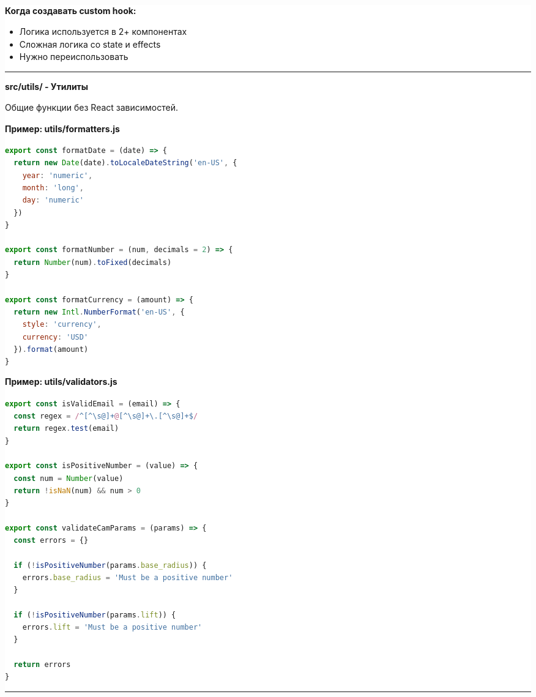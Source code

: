 **Когда создавать custom hook:**
- Логика используется в 2+ компонентах
- Сложная логика со state и effects
- Нужно переиспользовать

---

**src/utils/ - Утилиты**

Общие функции без React зависимостей.

**Пример: utils/formatters.js**
```javascript
export const formatDate = (date) => {
  return new Date(date).toLocaleDateString('en-US', {
    year: 'numeric',
    month: 'long',
    day: 'numeric'
  })
}

export const formatNumber = (num, decimals = 2) => {
  return Number(num).toFixed(decimals)
}

export const formatCurrency = (amount) => {
  return new Intl.NumberFormat('en-US', {
    style: 'currency',
    currency: 'USD'
  }).format(amount)
}
```

**Пример: utils/validators.js**
```javascript
export const isValidEmail = (email) => {
  const regex = /^[^\s@]+@[^\s@]+\.[^\s@]+$/
  return regex.test(email)
}

export const isPositiveNumber = (value) => {
  const num = Number(value)
  return !isNaN(num) && num > 0
}

export const validateCamParams = (params) => {
  const errors = {}
  
  if (!isPositiveNumber(params.base_radius)) {
    errors.base_radius = 'Must be a positive number'
  }
  
  if (!isPositiveNumber(params.lift)) {
    errors.lift = 'Must be a positive number'
  }
  
  return errors
}
```

---